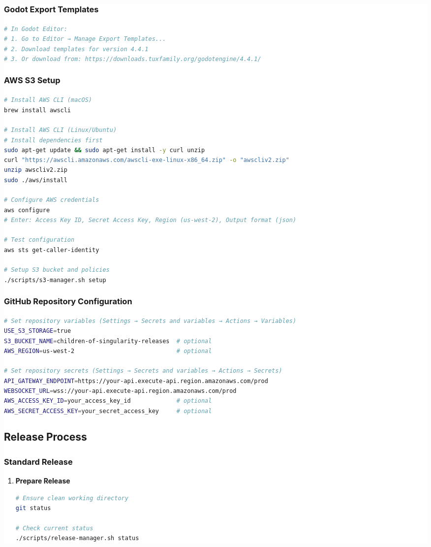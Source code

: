 ### Godot Export Templates
```bash
# In Godot Editor:
# 1. Go to Editor → Manage Export Templates...
# 2. Download templates for version 4.4.1
# 3. Or download from: https://downloads.tuxfamily.org/godotengine/4.4.1/
```

### AWS S3 Setup
```bash
# Install AWS CLI (macOS)
brew install awscli

# Install AWS CLI (Linux/Ubuntu)
# Install dependencies first
sudo apt-get update && sudo apt-get install -y curl unzip
curl "https://awscli.amazonaws.com/awscli-exe-linux-x86_64.zip" -o "awscliv2.zip"
unzip awscliv2.zip
sudo ./aws/install

# Configure AWS credentials
aws configure
# Enter: Access Key ID, Secret Access Key, Region (us-west-2), Output format (json)

# Test configuration
aws sts get-caller-identity

# Setup S3 bucket and policies
./scripts/s3-manager.sh setup
```

### GitHub Repository Configuration
```bash
# Set repository variables (Settings → Secrets and variables → Actions → Variables)
USE_S3_STORAGE=true
S3_BUCKET_NAME=children-of-singularity-releases  # optional
AWS_REGION=us-west-2                             # optional

# Set repository secrets (Settings → Secrets and variables → Actions → Secrets)
API_GATEWAY_ENDPOINT=https://your-api.execute-api.region.amazonaws.com/prod
WEBSOCKET_URL=wss://your-api.execute-api.region.amazonaws.com/prod
AWS_ACCESS_KEY_ID=your_access_key_id             # optional
AWS_SECRET_ACCESS_KEY=your_secret_access_key     # optional
```

## Release Process

### Standard Release

1. **Prepare Release**
   ```bash
   # Ensure clean working directory
   git status

   # Check current status
   ./scripts/release-manager.sh status
   ```
